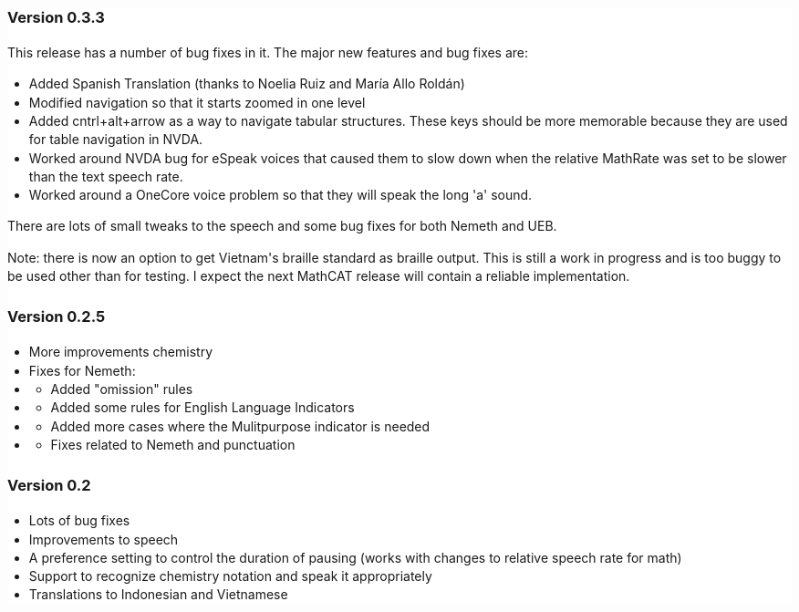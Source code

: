 ### Version 0.3.3
This release has a number of bug fixes in it. The major new features and bug fixes are:
* Added Spanish Translation (thanks to Noelia Ruiz and  María Allo Roldán)
* Modified navigation so that it starts zoomed in one level
* Added cntrl+alt+arrow as a way to navigate tabular structures. These keys should be more memorable because they are used for table navigation in NVDA.
* Worked around NVDA bug for eSpeak voices that caused them to slow down when the relative MathRate was set to be slower than the text speech rate.
* Worked around a OneCore voice problem so that they will speak the long 'a' sound.

There are lots of small tweaks to the speech and some bug fixes for both Nemeth and UEB.

Note: there is now an option to get Vietnam's braille standard as braille output. This is still a work in progress and is too buggy to be used other than for testing. I expect the next MathCAT release will contain a reliable implementation.

### Version 0.2.5
* More improvements chemistry
* Fixes for Nemeth:
* * Added "omission" rules
* * Added some rules for English Language Indicators
* * Added more cases where the Mulitpurpose indicator is needed
* * Fixes related to Nemeth and punctuation

### Version 0.2
* Lots of bug fixes
* Improvements to speech
* A preference setting to control the duration of pausing (works with changes to relative speech rate for math)
* Support to recognize chemistry notation and speak it appropriately
* Translations to Indonesian and Vietnamese

